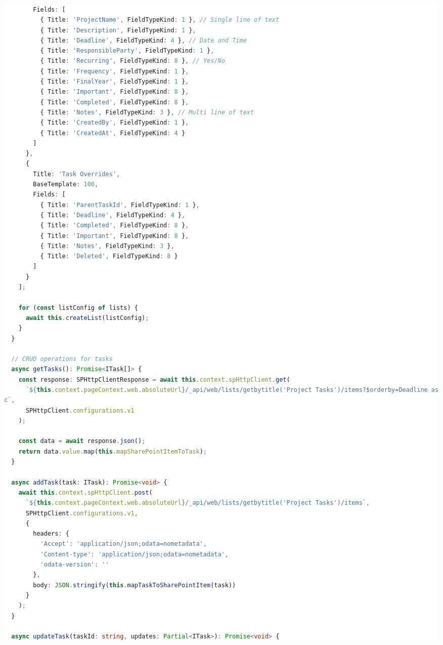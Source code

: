 ```typescript
        Fields: [
          { Title: 'ProjectName', FieldTypeKind: 1 }, // Single line of text
          { Title: 'Description', FieldTypeKind: 1 },
          { Title: 'Deadline', FieldTypeKind: 4 }, // Date and Time
          { Title: 'ResponsibleParty', FieldTypeKind: 1 },
          { Title: 'Recurring', FieldTypeKind: 8 }, // Yes/No
          { Title: 'Frequency', FieldTypeKind: 1 },
          { Title: 'FinalYear', FieldTypeKind: 1 },
          { Title: 'Important', FieldTypeKind: 8 },
          { Title: 'Completed', FieldTypeKind: 8 },
          { Title: 'Notes', FieldTypeKind: 3 }, // Multi line of text
          { Title: 'CreatedBy', FieldTypeKind: 1 },
          { Title: 'CreatedAt', FieldTypeKind: 4 }
        ]
      },
      {
        Title: 'Task Overrides',
        BaseTemplate: 100,
        Fields: [
          { Title: 'ParentTaskId', FieldTypeKind: 1 },
          { Title: 'Deadline', FieldTypeKind: 4 },
          { Title: 'Completed', FieldTypeKind: 8 },
          { Title: 'Important', FieldTypeKind: 8 },
          { Title: 'Notes', FieldTypeKind: 3 },
          { Title: 'Deleted', FieldTypeKind: 8 }
        ]
      }
    ];

    for (const listConfig of lists) {
      await this.createList(listConfig);
    }
  }

  // CRUD operations for tasks
  async getTasks(): Promise<ITask[]> {
    const response: SPHttpClientResponse = await this.context.spHttpClient.get(
      `${this.context.pageContext.web.absoluteUrl}/_api/web/lists/getbytitle('Project Tasks')/items?$orderby=Deadline asc`,
      SPHttpClient.configurations.v1
    );
    
    const data = await response.json();
    return data.value.map(this.mapSharePointItemToTask);
  }

  async addTask(task: ITask): Promise<void> {
    await this.context.spHttpClient.post(
      `${this.context.pageContext.web.absoluteUrl}/_api/web/lists/getbytitle('Project Tasks')/items`,
      SPHttpClient.configurations.v1,
      {
        headers: {
          'Accept': 'application/json;odata=nometadata',
          'Content-type': 'application/json;odata=nometadata',
          'odata-version': ''
        },
        body: JSON.stringify(this.mapTaskToSharePointItem(task))
      }
    );
  }

  async updateTask(taskId: string, updates: Partial<ITask>): Promise<void> {
```